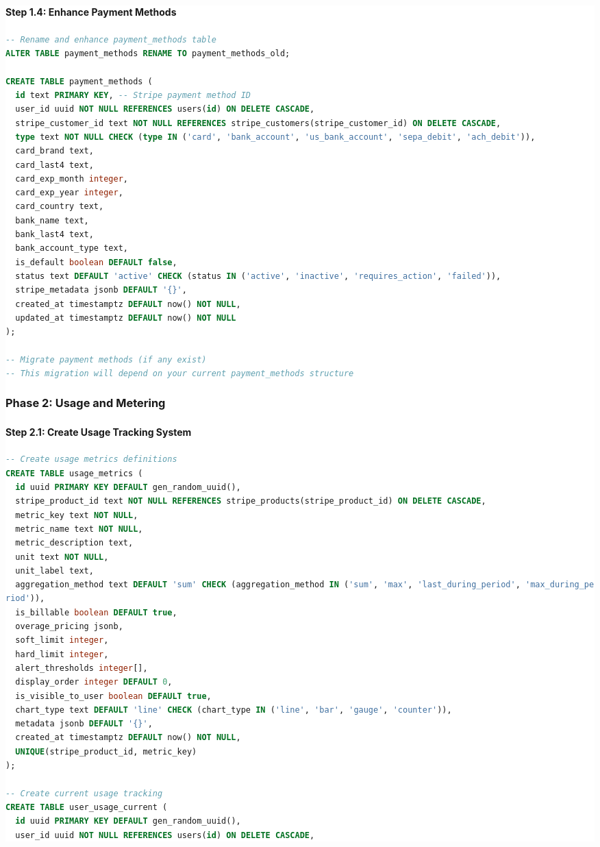 #### Step 1.4: Enhance Payment Methods
```sql
-- Rename and enhance payment_methods table
ALTER TABLE payment_methods RENAME TO payment_methods_old;

CREATE TABLE payment_methods (
  id text PRIMARY KEY, -- Stripe payment method ID
  user_id uuid NOT NULL REFERENCES users(id) ON DELETE CASCADE,
  stripe_customer_id text NOT NULL REFERENCES stripe_customers(stripe_customer_id) ON DELETE CASCADE,
  type text NOT NULL CHECK (type IN ('card', 'bank_account', 'us_bank_account', 'sepa_debit', 'ach_debit')),
  card_brand text,
  card_last4 text,
  card_exp_month integer,
  card_exp_year integer,
  card_country text,
  bank_name text,
  bank_last4 text,
  bank_account_type text,
  is_default boolean DEFAULT false,
  status text DEFAULT 'active' CHECK (status IN ('active', 'inactive', 'requires_action', 'failed')),
  stripe_metadata jsonb DEFAULT '{}',
  created_at timestamptz DEFAULT now() NOT NULL,
  updated_at timestamptz DEFAULT now() NOT NULL
);

-- Migrate payment methods (if any exist)
-- This migration will depend on your current payment_methods structure
```

### Phase 2: Usage and Metering

#### Step 2.1: Create Usage Tracking System
```sql
-- Create usage metrics definitions
CREATE TABLE usage_metrics (
  id uuid PRIMARY KEY DEFAULT gen_random_uuid(),
  stripe_product_id text NOT NULL REFERENCES stripe_products(stripe_product_id) ON DELETE CASCADE,
  metric_key text NOT NULL,
  metric_name text NOT NULL,
  metric_description text,
  unit text NOT NULL,
  unit_label text,
  aggregation_method text DEFAULT 'sum' CHECK (aggregation_method IN ('sum', 'max', 'last_during_period', 'max_during_period')),
  is_billable boolean DEFAULT true,
  overage_pricing jsonb,
  soft_limit integer,
  hard_limit integer,
  alert_thresholds integer[],
  display_order integer DEFAULT 0,
  is_visible_to_user boolean DEFAULT true,
  chart_type text DEFAULT 'line' CHECK (chart_type IN ('line', 'bar', 'gauge', 'counter')),
  metadata jsonb DEFAULT '{}',
  created_at timestamptz DEFAULT now() NOT NULL,
  UNIQUE(stripe_product_id, metric_key)
);

-- Create current usage tracking
CREATE TABLE user_usage_current (
  id uuid PRIMARY KEY DEFAULT gen_random_uuid(),
  user_id uuid NOT NULL REFERENCES users(id) ON DELETE CASCADE,
```